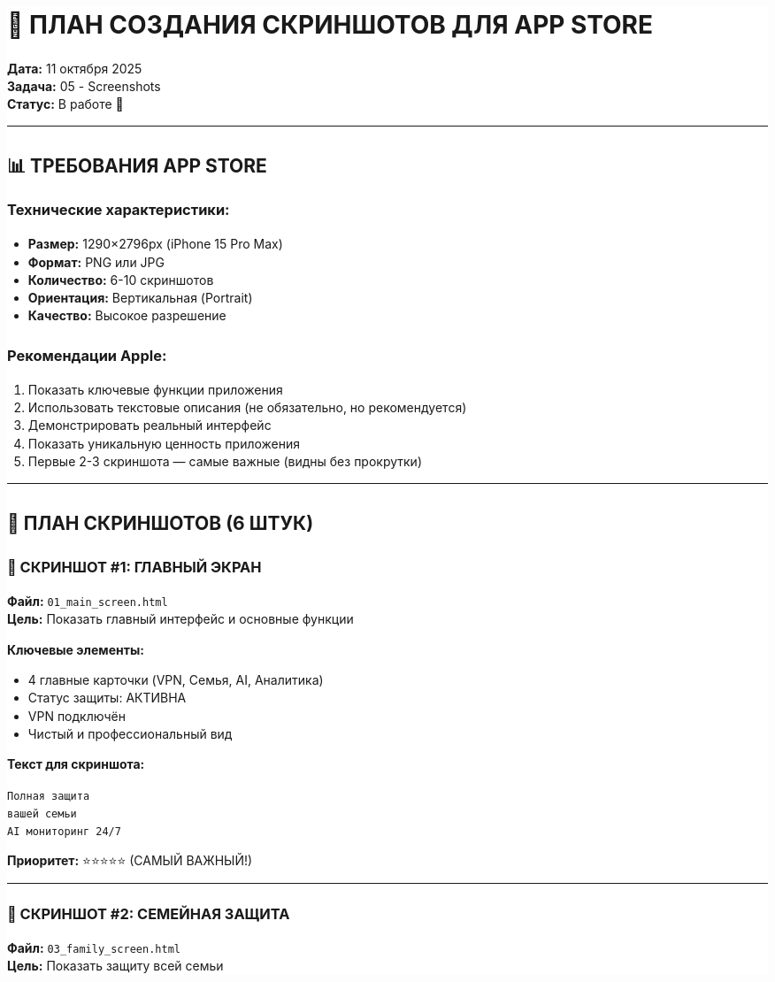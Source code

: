 # 📱 ПЛАН СОЗДАНИЯ СКРИНШОТОВ ДЛЯ APP STORE

**Дата:** 11 октября 2025  
**Задача:** 05 - Screenshots  
**Статус:** В работе 🚧

---

## 📊 ТРЕБОВАНИЯ APP STORE

### Технические характеристики:
- **Размер:** 1290×2796px (iPhone 15 Pro Max)
- **Формат:** PNG или JPG
- **Количество:** 6-10 скриншотов
- **Ориентация:** Вертикальная (Portrait)
- **Качество:** Высокое разрешение

### Рекомендации Apple:
1. Показать ключевые функции приложения
2. Использовать текстовые описания (не обязательно, но рекомендуется)
3. Демонстрировать реальный интерфейс
4. Показать уникальную ценность приложения
5. Первые 2-3 скриншота — самые важные (видны без прокрутки)

---

## 🎯 ПЛАН СКРИНШОТОВ (6 ШТУК)

### 📱 СКРИНШОТ #1: ГЛАВНЫЙ ЭКРАН
**Файл:** `01_main_screen.html`  
**Цель:** Показать главный интерфейс и основные функции

**Ключевые элементы:**
- 4 главные карточки (VPN, Семья, AI, Аналитика)
- Статус защиты: АКТИВНА
- VPN подключён
- Чистый и профессиональный вид

**Текст для скриншота:**
```
Полная защита
вашей семьи
AI мониторинг 24/7
```

**Приоритет:** ⭐⭐⭐⭐⭐ (САМЫЙ ВАЖНЫЙ!)

---

### 📱 СКРИНШОТ #2: СЕМЕЙНАЯ ЗАЩИТА
**Файл:** `03_family_screen.html`  
**Цель:** Показать защиту всей семьи
